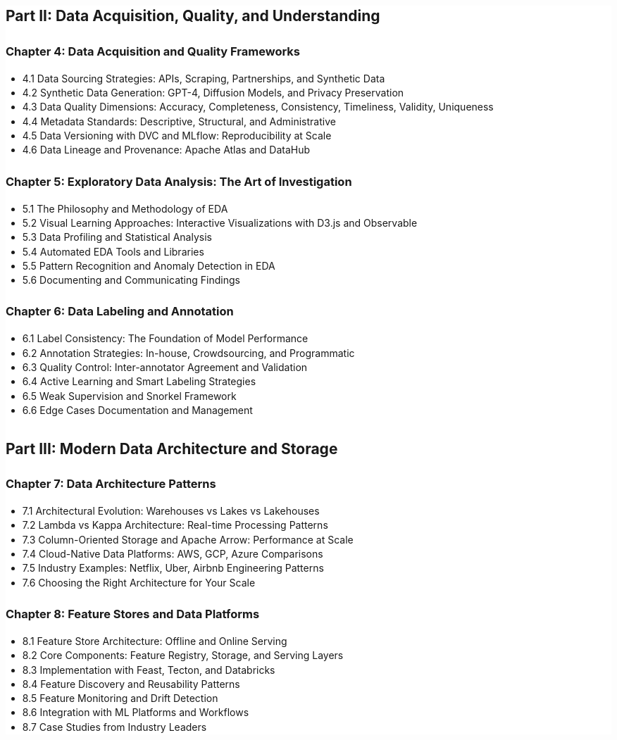 ## Part II: Data Acquisition, Quality, and Understanding

### Chapter 4: Data Acquisition and Quality Frameworks

- 4.1 Data Sourcing Strategies: APIs, Scraping, Partnerships, and Synthetic Data
- 4.2 Synthetic Data Generation: GPT-4, Diffusion Models, and Privacy Preservation
- 4.3 Data Quality Dimensions: Accuracy, Completeness, Consistency, Timeliness, Validity, Uniqueness
- 4.4 Metadata Standards: Descriptive, Structural, and Administrative
- 4.5 Data Versioning with DVC and MLflow: Reproducibility at Scale
- 4.6 Data Lineage and Provenance: Apache Atlas and DataHub

### Chapter 5: Exploratory Data Analysis: The Art of Investigation

- 5.1 The Philosophy and Methodology of EDA
- 5.2 Visual Learning Approaches: Interactive Visualizations with D3.js and Observable
- 5.3 Data Profiling and Statistical Analysis
- 5.4 Automated EDA Tools and Libraries
- 5.5 Pattern Recognition and Anomaly Detection in EDA
- 5.6 Documenting and Communicating Findings

### Chapter 6: Data Labeling and Annotation

- 6.1 Label Consistency: The Foundation of Model Performance
- 6.2 Annotation Strategies: In-house, Crowdsourcing, and Programmatic
- 6.3 Quality Control: Inter-annotator Agreement and Validation
- 6.4 Active Learning and Smart Labeling Strategies
- 6.5 Weak Supervision and Snorkel Framework
- 6.6 Edge Cases Documentation and Management

## Part III: Modern Data Architecture and Storage

### Chapter 7: Data Architecture Patterns

- 7.1 Architectural Evolution: Warehouses vs Lakes vs Lakehouses
- 7.2 Lambda vs Kappa Architecture: Real-time Processing Patterns
- 7.3 Column-Oriented Storage and Apache Arrow: Performance at Scale
- 7.4 Cloud-Native Data Platforms: AWS, GCP, Azure Comparisons
- 7.5 Industry Examples: Netflix, Uber, Airbnb Engineering Patterns
- 7.6 Choosing the Right Architecture for Your Scale

### Chapter 8: Feature Stores and Data Platforms

- 8.1 Feature Store Architecture: Offline and Online Serving
- 8.2 Core Components: Feature Registry, Storage, and Serving Layers
- 8.3 Implementation with Feast, Tecton, and Databricks
- 8.4 Feature Discovery and Reusability Patterns
- 8.5 Feature Monitoring and Drift Detection
- 8.6 Integration with ML Platforms and Workflows
- 8.7 Case Studies from Industry Leaders
